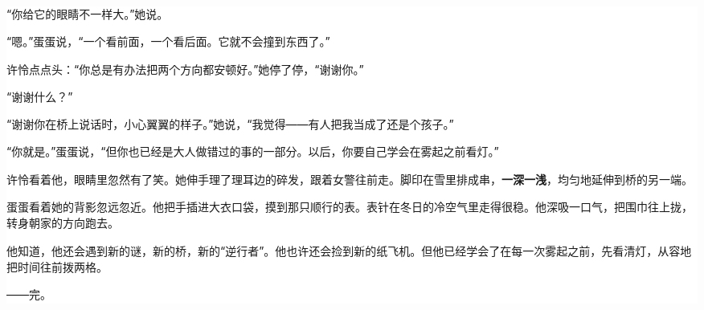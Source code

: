 “你给它的眼睛不一样大。”她说。

“嗯。”蛋蛋说，“一个看前面，一个看后面。它就不会撞到东西了。”

许怜点点头：“你总是有办法把两个方向都安顿好。”她停了停，“谢谢你。”

“谢谢什么？”

“谢谢你在桥上说话时，小心翼翼的样子。”她说，“我觉得——有人把我当成了还是个孩子。”

“你就是。”蛋蛋说，“但你也已经是大人做错过的事的一部分。以后，你要自己学会在雾起之前看灯。”

许怜看着他，眼睛里忽然有了笑。她伸手理了理耳边的碎发，跟着女警往前走。脚印在雪里排成串，**一深一浅**，均匀地延伸到桥的另一端。

蛋蛋看着她的背影忽远忽近。他把手插进大衣口袋，摸到那只顺行的表。表针在冬日的冷空气里走得很稳。他深吸一口气，把围巾往上拢，转身朝家的方向跑去。

他知道，他还会遇到新的谜，新的桥，新的“逆行者”。他也许还会捡到新的纸飞机。但他已经学会了在每一次雾起之前，先看清灯，从容地把时间往前拨两格。

——完。
